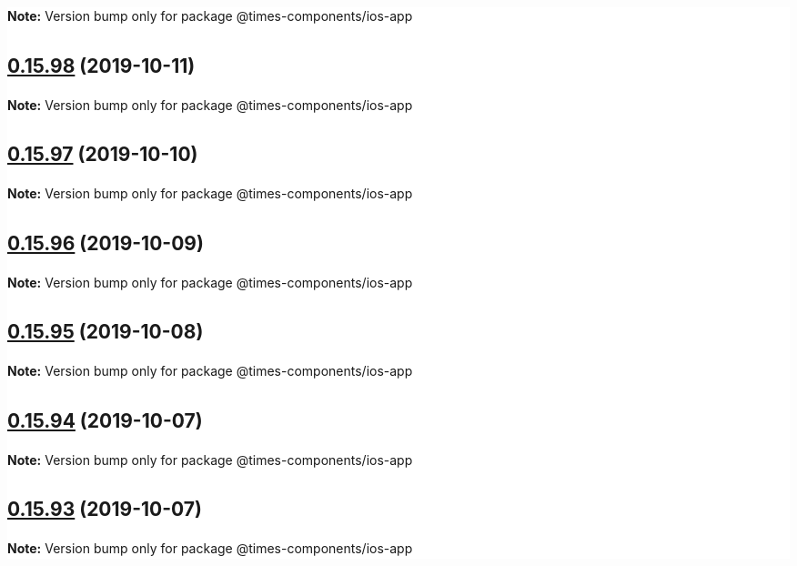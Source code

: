 **Note:** Version bump only for package @times-components/ios-app





## [0.15.98](https://github.com/newsuk/times-components/compare/@times-components/ios-app@0.15.97...@times-components/ios-app@0.15.98) (2019-10-11)

**Note:** Version bump only for package @times-components/ios-app





## [0.15.97](https://github.com/newsuk/times-components/compare/@times-components/ios-app@0.15.96...@times-components/ios-app@0.15.97) (2019-10-10)

**Note:** Version bump only for package @times-components/ios-app





## [0.15.96](https://github.com/newsuk/times-components/compare/@times-components/ios-app@0.15.95...@times-components/ios-app@0.15.96) (2019-10-09)

**Note:** Version bump only for package @times-components/ios-app





## [0.15.95](https://github.com/newsuk/times-components/compare/@times-components/ios-app@0.15.94...@times-components/ios-app@0.15.95) (2019-10-08)

**Note:** Version bump only for package @times-components/ios-app





## [0.15.94](https://github.com/newsuk/times-components/compare/@times-components/ios-app@0.15.93...@times-components/ios-app@0.15.94) (2019-10-07)

**Note:** Version bump only for package @times-components/ios-app





## [0.15.93](https://github.com/newsuk/times-components/compare/@times-components/ios-app@0.15.92...@times-components/ios-app@0.15.93) (2019-10-07)

**Note:** Version bump only for package @times-components/ios-app
